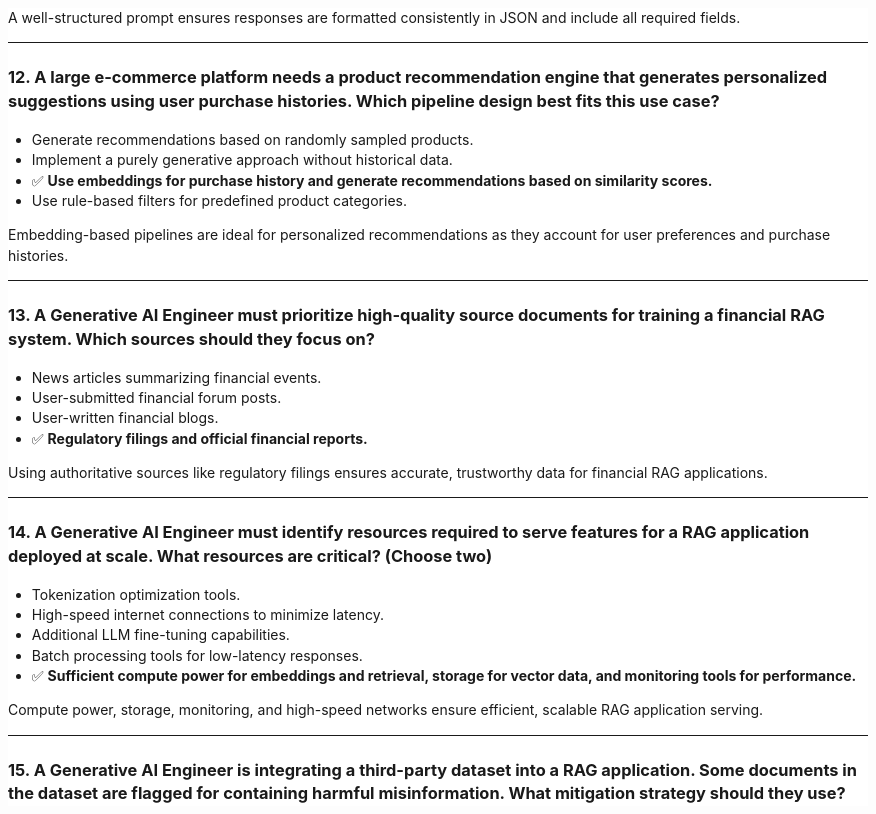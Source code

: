 A well-structured prompt ensures responses are formatted consistently in JSON and include all required fields.

---

### 12. A large e-commerce platform needs a product recommendation engine that generates personalized suggestions using user purchase histories. Which pipeline design best fits this use case?

- Generate recommendations based on randomly sampled products.
- Implement a purely generative approach without historical data.
- ✅ **Use embeddings for purchase history and generate recommendations based on similarity scores.**
- Use rule-based filters for predefined product categories.

Embedding-based pipelines are ideal for personalized recommendations as they account for user preferences and purchase histories.

---

### 13. A Generative AI Engineer must prioritize high-quality source documents for training a financial RAG system. Which sources should they focus on?

- News articles summarizing financial events.
- User-submitted financial forum posts.
- User-written financial blogs.
- ✅ **Regulatory filings and official financial reports.**

Using authoritative sources like regulatory filings ensures accurate, trustworthy data for financial RAG applications.

---

### 14. A Generative AI Engineer must identify resources required to serve features for a RAG application deployed at scale. What resources are critical? (Choose two)

- Tokenization optimization tools.
- High-speed internet connections to minimize latency.
- Additional LLM fine-tuning capabilities.
- Batch processing tools for low-latency responses.
- ✅ **Sufficient compute power for embeddings and retrieval, storage for vector data, and monitoring tools for performance.**

Compute power, storage, monitoring, and high-speed networks ensure efficient, scalable RAG application serving.

---

### 15. A Generative AI Engineer is integrating a third-party dataset into a RAG application. Some documents in the dataset are flagged for containing harmful misinformation. What mitigation strategy should they use?
